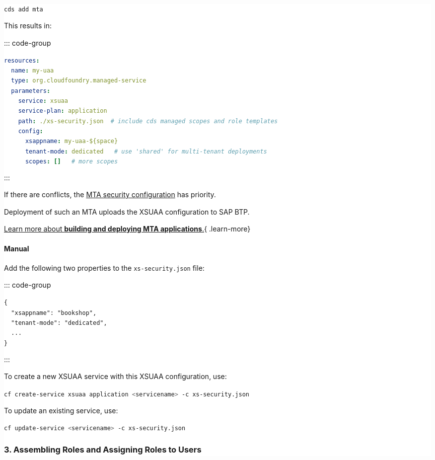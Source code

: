 ```sh
cds add mta
```

This results in:


::: code-group
```yaml [mta.yml]
resources:
  name: my-uaa
  type: org.cloudfoundry.managed-service
  parameters:
    service: xsuaa
    service-plan: application
    path: ./xs-security.json  # include cds managed scopes and role templates
    config:
      xsappname: my-uaa-${space}
      tenant-mode: dedicated   # use 'shared' for multi-tenant deployments
      scopes: []   # more scopes
```
:::

If there are conflicts, the [MTA security configuration](https://help.sap.com/docs/HANA_CLOUD_DATABASE/b9902c314aef4afb8f7a29bf8c5b37b3/6d3ed64092f748cbac691abc5fe52985.html) has priority.

Deployment of such an MTA uploads the XSUAA configuration to SAP BTP.

[Learn more about **building and deploying MTA applications**.](deployment/){ .learn-more}


#### Manual

Add the following two properties to the `xs-security.json` file:

::: code-group
```jsonc [xs-security.json]
{
  "xsappname": "bookshop",
  "tenant-mode": "dedicated",
  ...
}
```
:::

To create a new XSUAA service with this XSUAA configuration, use:

```sh
cf create-service xsuaa application <servicename> -c xs-security.json
```

To update an existing service, use:

```sh
cf update-service <servicename> -c xs-security.json
```


### 3. Assembling Roles and Assigning Roles to Users
